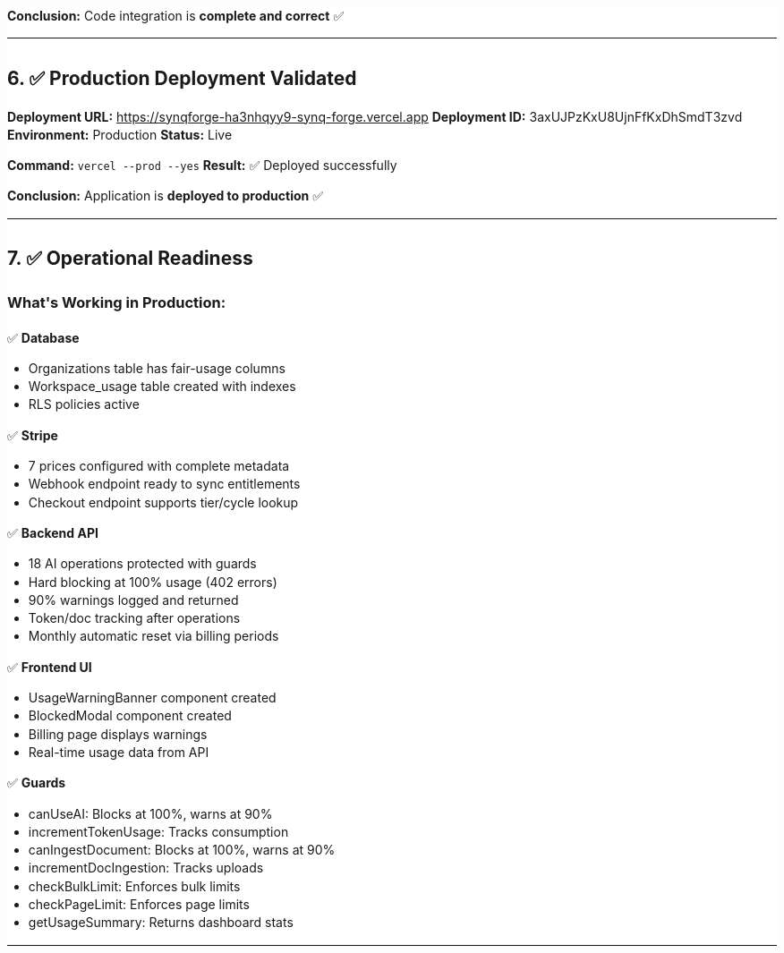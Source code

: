 **Conclusion:** Code integration is **complete and correct** ✅

---

## 6. ✅ Production Deployment Validated

**Deployment URL:** https://synqforge-ha3nhqyy9-synq-forge.vercel.app
**Deployment ID:** 3axUJPzKxU8UjnFfKxDhSmdT3zvd
**Environment:** Production
**Status:** Live

**Command:** `vercel --prod --yes`
**Result:** ✅ Deployed successfully

**Conclusion:** Application is **deployed to production** ✅

---

## 7. ✅ Operational Readiness

### What's Working in Production:

✅ **Database**
- Organizations table has fair-usage columns
- Workspace_usage table created with indexes
- RLS policies active

✅ **Stripe**
- 7 prices configured with complete metadata
- Webhook endpoint ready to sync entitlements
- Checkout endpoint supports tier/cycle lookup

✅ **Backend API**
- 18 AI operations protected with guards
- Hard blocking at 100% usage (402 errors)
- 90% warnings logged and returned
- Token/doc tracking after operations
- Monthly automatic reset via billing periods

✅ **Frontend UI**
- UsageWarningBanner component created
- BlockedModal component created
- Billing page displays warnings
- Real-time usage data from API

✅ **Guards**
- canUseAI: Blocks at 100%, warns at 90%
- incrementTokenUsage: Tracks consumption
- canIngestDocument: Blocks at 100%, warns at 90%
- incrementDocIngestion: Tracks uploads
- checkBulkLimit: Enforces bulk limits
- checkPageLimit: Enforces page limits
- getUsageSummary: Returns dashboard stats

---
